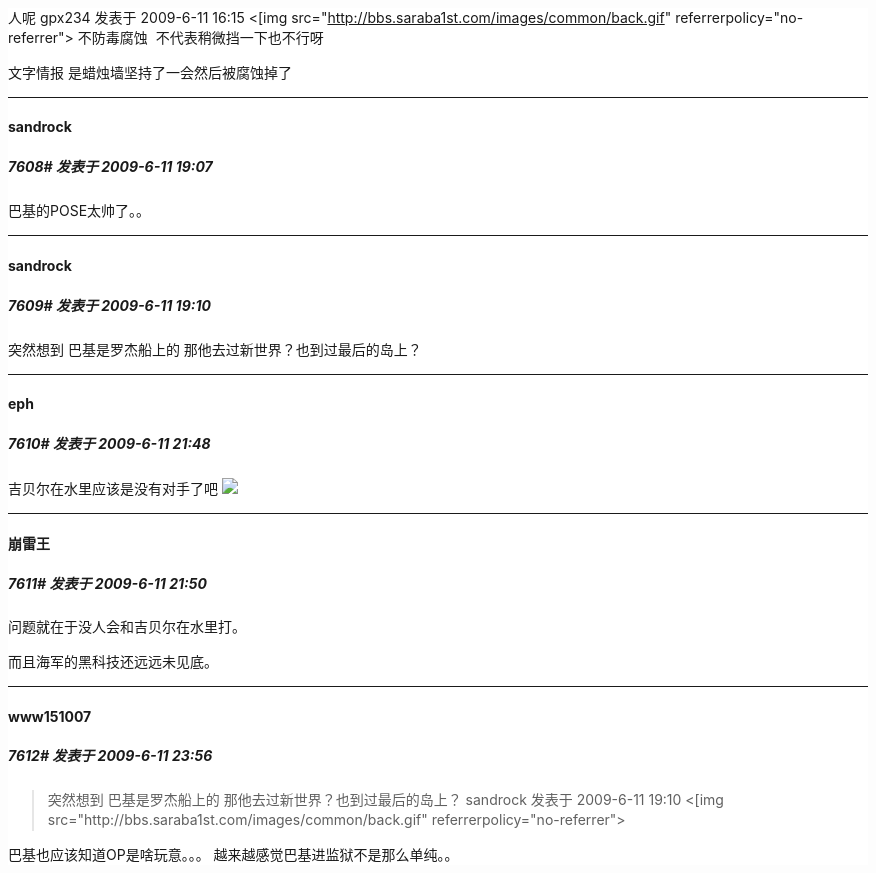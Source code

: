 
人呢
gpx234 发表于 2009-6-11 16:15 <[img src="http://bbs.saraba1st.com/images/common/back.gif" referrerpolicy="no-referrer"></blockquote>
不防毒腐蚀  不代表稍微挡一下也不行呀


文字情报 是蜡烛墙坚持了一会然后被腐蚀掉了


*****

####  sandrock  
##### 7608#       发表于 2009-6-11 19:07


巴基的POSE太帅了。。


*****

####  sandrock  
##### 7609#       发表于 2009-6-11 19:10


突然想到 巴基是罗杰船上的 那他去过新世界？也到过最后的岛上？


*****

####  eph  
##### 7610#       发表于 2009-6-11 21:48


吉贝尔在水里应该是没有对手了吧 <img src="https://static.saraba1st.com/image/smiley/face/06.gif" referrerpolicy="no-referrer">


*****

####  崩雷王  
##### 7611#       发表于 2009-6-11 21:50


问题就在于没人会和吉贝尔在水里打。

而且海军的黑科技还远远未见底。


*****

####  www151007  
##### 7612#       发表于 2009-6-11 23:56


<blockquote>突然想到 巴基是罗杰船上的 那他去过新世界？也到过最后的岛上？
sandrock 发表于 2009-6-11 19:10 <[img src="http://bbs.saraba1st.com/images/common/back.gif" referrerpolicy="no-referrer"></blockquote>
巴基也应该知道OP是啥玩意。。。 越来越感觉巴基进监狱不是那么单纯。。
